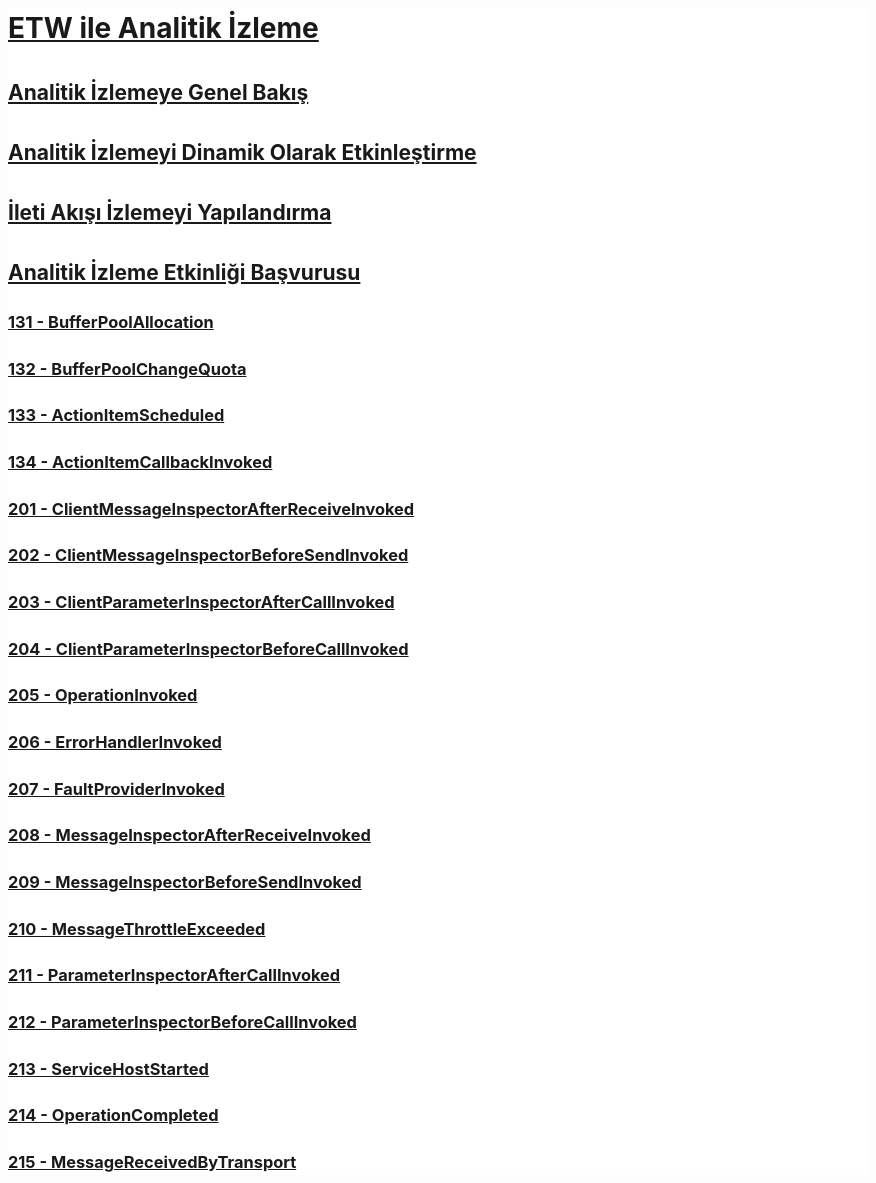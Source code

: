 # [ETW ile Analitik İzleme](index.md)
## [Analitik İzlemeye Genel Bakış](analytic-tracing-overview.md)
## [Analitik İzlemeyi Dinamik Olarak Etkinleştirme](dynamically-enabling-analytic-tracing.md)
## [İleti Akışı İzlemeyi Yapılandırma](configuring-message-flow-tracing.md)
## [Analitik İzleme Etkinliği Başvurusu](analytic-trace-event-reference.md)
### [131 - BufferPoolAllocation](131-bufferpoolallocation.md)
### [132 - BufferPoolChangeQuota](132-bufferpoolchangequota.md)
### [133 - ActionItemScheduled](133-actionitemscheduled.md)
### [134 - ActionItemCallbackInvoked](134-actionitemcallbackinvoked.md)
### [201 - ClientMessageInspectorAfterReceiveInvoked](201-clientmessageinspectorafterreceiveinvoked.md)
### [202 - ClientMessageInspectorBeforeSendInvoked](202-clientmessageinspectorbeforesendinvoked.md)
### [203 - ClientParameterInspectorAfterCallInvoked](203-clientparameterinspectoraftercallinvoked.md)
### [204 - ClientParameterInspectorBeforeCallInvoked](204-clientparameterinspectorbeforecallinvoked.md)
### [205 - OperationInvoked](205-operationinvoked.md)
### [206 - ErrorHandlerInvoked](206-errorhandlerinvoked.md)
### [207 - FaultProviderInvoked](207-faultproviderinvoked.md)
### [208 - MessageInspectorAfterReceiveInvoked](208-messageinspectorafterreceiveinvoked.md)
### [209 - MessageInspectorBeforeSendInvoked](209-messageinspectorbeforesendinvoked.md)
### [210 - MessageThrottleExceeded](210-messagethrottleexceeded.md)
### [211 - ParameterInspectorAfterCallInvoked](211-parameterinspectoraftercallinvoked.md)
### [212 - ParameterInspectorBeforeCallInvoked](212-parameterinspectorbeforecallinvoked.md)
### [213 - ServiceHostStarted](213-servicehoststarted.md)
### [214 - OperationCompleted](214-operationcompleted.md)
### [215 - MessageReceivedByTransport](215-messagereceivedbytransport.md)